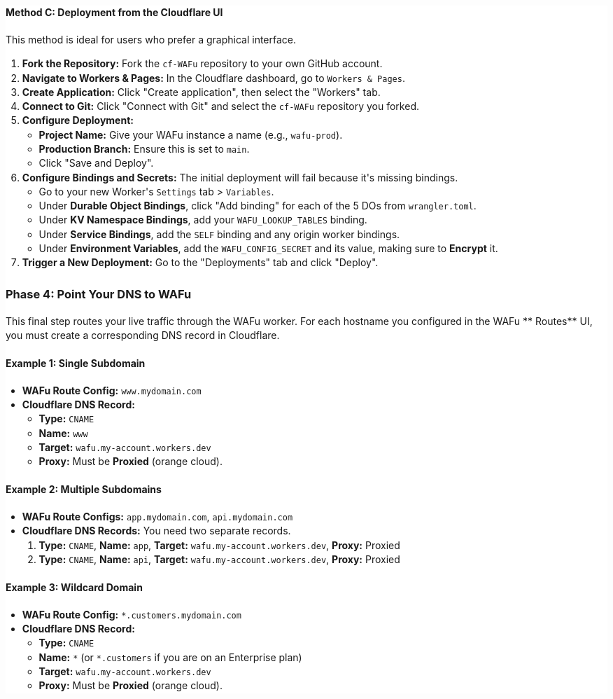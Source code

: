 #### Method C: Deployment from the Cloudflare UI

This method is ideal for users who prefer a graphical interface.

1. **Fork the Repository:** Fork the `cf-WAFu` repository to your own GitHub account.
2. **Navigate to Workers & Pages:** In the Cloudflare dashboard, go to `Workers & Pages`.
3. **Create Application:** Click "Create application", then select the "Workers" tab.
4. **Connect to Git:** Click "Connect with Git" and select the `cf-WAFu` repository you forked.
5. **Configure Deployment:**
    * **Project Name:** Give your WAFu instance a name (e.g., `wafu-prod`).
    * **Production Branch:** Ensure this is set to `main`.
    * Click "Save and Deploy".
6. **Configure Bindings and Secrets:** The initial deployment will fail because it's missing bindings.
    * Go to your new Worker's `Settings` tab > `Variables`.
    * Under **Durable Object Bindings**, click "Add binding" for each of the 5 DOs from `wrangler.toml`.
    * Under **KV Namespace Bindings**, add your `WAFU_LOOKUP_TABLES` binding.
    * Under **Service Bindings**, add the `SELF` binding and any origin worker bindings.
    * Under **Environment Variables**, add the `WAFU_CONFIG_SECRET` and its value, making sure to **Encrypt** it.
7. **Trigger a New Deployment:** Go to the "Deployments" tab and click "Deploy".

### Phase 4: Point Your DNS to WAFu

This final step routes your live traffic through the WAFu worker. For each hostname you configured in the WAFu **
Routes** UI, you must create a corresponding DNS record in Cloudflare.

#### Example 1: Single Subdomain

* **WAFu Route Config:** `www.mydomain.com`
* **Cloudflare DNS Record:**
    * **Type:** `CNAME`
    * **Name:** `www`
    * **Target:** `wafu.my-account.workers.dev`
    * **Proxy:** Must be **Proxied** (orange cloud).

#### Example 2: Multiple Subdomains

* **WAFu Route Configs:** `app.mydomain.com`, `api.mydomain.com`
* **Cloudflare DNS Records:** You need two separate records.
    1. **Type:** `CNAME`, **Name:** `app`, **Target:** `wafu.my-account.workers.dev`, **Proxy:** Proxied
    2. **Type:** `CNAME`, **Name:** `api`, **Target:** `wafu.my-account.workers.dev`, **Proxy:** Proxied

#### Example 3: Wildcard Domain

* **WAFu Route Config:** `*.customers.mydomain.com`
* **Cloudflare DNS Record:**
    * **Type:** `CNAME`
    * **Name:** `*` (or `*.customers` if you are on an Enterprise plan)
    * **Target:** `wafu.my-account.workers.dev`
    * **Proxy:** Must be **Proxied** (orange cloud).
